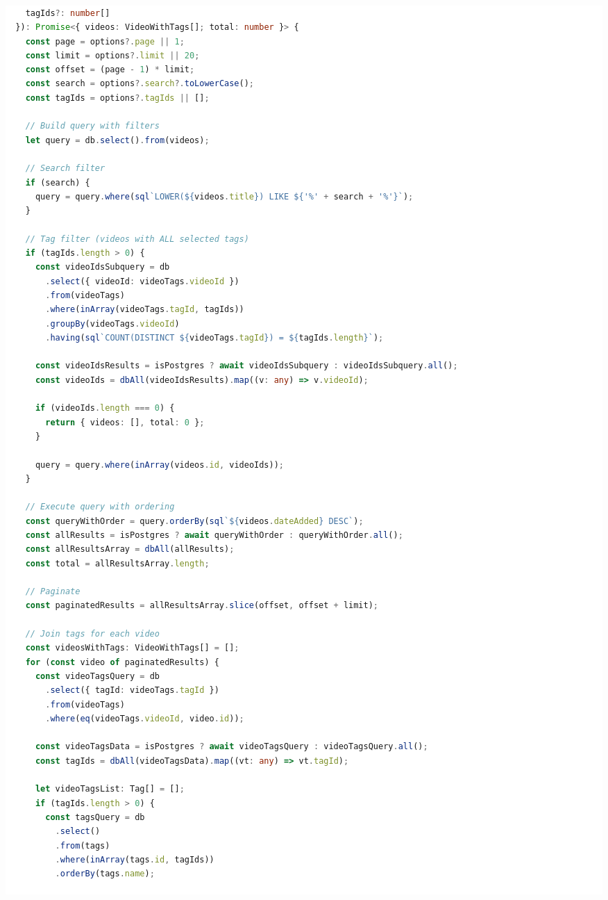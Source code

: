```typescript
    tagIds?: number[] 
  }): Promise<{ videos: VideoWithTags[]; total: number }> {
    const page = options?.page || 1;
    const limit = options?.limit || 20;
    const offset = (page - 1) * limit;
    const search = options?.search?.toLowerCase();
    const tagIds = options?.tagIds || [];

    // Build query with filters
    let query = db.select().from(videos);
    
    // Search filter
    if (search) {
      query = query.where(sql`LOWER(${videos.title}) LIKE ${'%' + search + '%'}`);
    }

    // Tag filter (videos with ALL selected tags)
    if (tagIds.length > 0) {
      const videoIdsSubquery = db
        .select({ videoId: videoTags.videoId })
        .from(videoTags)
        .where(inArray(videoTags.tagId, tagIds))
        .groupBy(videoTags.videoId)
        .having(sql`COUNT(DISTINCT ${videoTags.tagId}) = ${tagIds.length}`);

      const videoIdsResults = isPostgres ? await videoIdsSubquery : videoIdsSubquery.all();
      const videoIds = dbAll(videoIdsResults).map((v: any) => v.videoId);
      
      if (videoIds.length === 0) {
        return { videos: [], total: 0 };
      }

      query = query.where(inArray(videos.id, videoIds));
    }

    // Execute query with ordering
    const queryWithOrder = query.orderBy(sql`${videos.dateAdded} DESC`);
    const allResults = isPostgres ? await queryWithOrder : queryWithOrder.all();
    const allResultsArray = dbAll(allResults);
    const total = allResultsArray.length;
    
    // Paginate
    const paginatedResults = allResultsArray.slice(offset, offset + limit);

    // Join tags for each video
    const videosWithTags: VideoWithTags[] = [];
    for (const video of paginatedResults) {
      const videoTagsQuery = db
        .select({ tagId: videoTags.tagId })
        .from(videoTags)
        .where(eq(videoTags.videoId, video.id));
      
      const videoTagsData = isPostgres ? await videoTagsQuery : videoTagsQuery.all();
      const tagIds = dbAll(videoTagsData).map((vt: any) => vt.tagId);
      
      let videoTagsList: Tag[] = [];
      if (tagIds.length > 0) {
        const tagsQuery = db
          .select()
          .from(tags)
          .where(inArray(tags.id, tagIds))
          .orderBy(tags.name);
        
```